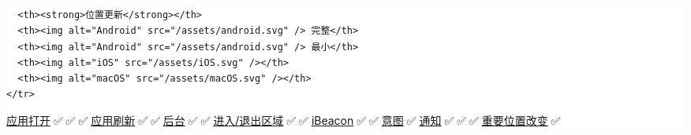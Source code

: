       <th><strong>位置更新</strong></th>
      <th><img alt="Android" src="/assets/android.svg" /> 完整</th>
      <th><img alt="Android" src="/assets/android.svg" /> 最小</th>
      <th><img alt="iOS" src="/assets/iOS.svg" /></th>
      <th><img alt="macOS" src="/assets/macOS.svg" /></th>
    </tr>
  </thead>
  <tbody>
    <tr>
      <td><a href="/docs/core/location#overview">应用打开</a></td>
      <td>✅</td>
      <td></td>
      <td>✅</td>
      <td>✅</td>
    </tr>
    <tr>
      <td><a href="/docs/core/location#overview">应用刷新</a></td>
      <td></td>
      <td></td>
      <td>✅</td>
      <td>✅</td>
    </tr>
    <tr>
      <td><a href="/docs/core/location#overview">后台</a></td>
      <td>✅</td>
      <td></td>
      <td>✅</td>
      <td></td>
    </tr>
    <tr>
      <td><a href="/docs/core/location#location-tracking-in-home-assistant-zones">进入/退出区域</a></td>
      <td>✅</td>
      <td></td>
      <td>✅</td>
      <td></td>
    </tr>
    <tr>
      <td><a href="/docs/core/location#ibeacons">iBeacon</a></td>
      <td></td>
      <td></td>
      <td>✅</td>
      <td>✅</td>
    </tr>
    <tr>
      <td><a href="/docs/core/location#sending-an-intent">意图</a></td>
      <td>✅</td>
      <td></td>
      <td></td>
      <td></td>
    </tr>
    <tr>
      <td><a href="/docs/notifications/notification-commands#request-location-updates">通知</a></td>
      <td>✅</td>
      <td></td>
      <td>✅</td>
      <td>✅</td>
    </tr>
    <tr>
      <td><a href="/docs/core/location#location-tracking-when-outside-a-home-assistant-zone">重要位置改变</a></td>
      <td>✅</td>